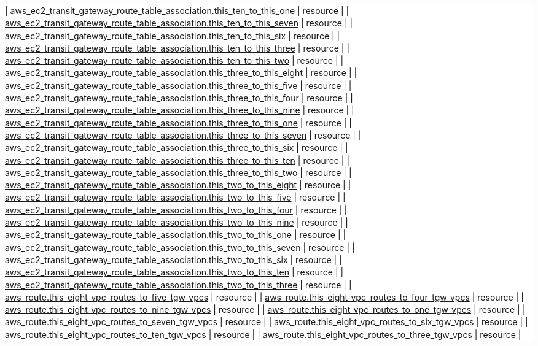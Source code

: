 | [aws_ec2_transit_gateway_route_table_association.this_ten_to_this_one](https://registry.terraform.io/providers/hashicorp/aws/latest/docs/resources/ec2_transit_gateway_route_table_association) | resource |
| [aws_ec2_transit_gateway_route_table_association.this_ten_to_this_seven](https://registry.terraform.io/providers/hashicorp/aws/latest/docs/resources/ec2_transit_gateway_route_table_association) | resource |
| [aws_ec2_transit_gateway_route_table_association.this_ten_to_this_six](https://registry.terraform.io/providers/hashicorp/aws/latest/docs/resources/ec2_transit_gateway_route_table_association) | resource |
| [aws_ec2_transit_gateway_route_table_association.this_ten_to_this_three](https://registry.terraform.io/providers/hashicorp/aws/latest/docs/resources/ec2_transit_gateway_route_table_association) | resource |
| [aws_ec2_transit_gateway_route_table_association.this_ten_to_this_two](https://registry.terraform.io/providers/hashicorp/aws/latest/docs/resources/ec2_transit_gateway_route_table_association) | resource |
| [aws_ec2_transit_gateway_route_table_association.this_three_to_this_eight](https://registry.terraform.io/providers/hashicorp/aws/latest/docs/resources/ec2_transit_gateway_route_table_association) | resource |
| [aws_ec2_transit_gateway_route_table_association.this_three_to_this_five](https://registry.terraform.io/providers/hashicorp/aws/latest/docs/resources/ec2_transit_gateway_route_table_association) | resource |
| [aws_ec2_transit_gateway_route_table_association.this_three_to_this_four](https://registry.terraform.io/providers/hashicorp/aws/latest/docs/resources/ec2_transit_gateway_route_table_association) | resource |
| [aws_ec2_transit_gateway_route_table_association.this_three_to_this_nine](https://registry.terraform.io/providers/hashicorp/aws/latest/docs/resources/ec2_transit_gateway_route_table_association) | resource |
| [aws_ec2_transit_gateway_route_table_association.this_three_to_this_one](https://registry.terraform.io/providers/hashicorp/aws/latest/docs/resources/ec2_transit_gateway_route_table_association) | resource |
| [aws_ec2_transit_gateway_route_table_association.this_three_to_this_seven](https://registry.terraform.io/providers/hashicorp/aws/latest/docs/resources/ec2_transit_gateway_route_table_association) | resource |
| [aws_ec2_transit_gateway_route_table_association.this_three_to_this_six](https://registry.terraform.io/providers/hashicorp/aws/latest/docs/resources/ec2_transit_gateway_route_table_association) | resource |
| [aws_ec2_transit_gateway_route_table_association.this_three_to_this_ten](https://registry.terraform.io/providers/hashicorp/aws/latest/docs/resources/ec2_transit_gateway_route_table_association) | resource |
| [aws_ec2_transit_gateway_route_table_association.this_three_to_this_two](https://registry.terraform.io/providers/hashicorp/aws/latest/docs/resources/ec2_transit_gateway_route_table_association) | resource |
| [aws_ec2_transit_gateway_route_table_association.this_two_to_this_eight](https://registry.terraform.io/providers/hashicorp/aws/latest/docs/resources/ec2_transit_gateway_route_table_association) | resource |
| [aws_ec2_transit_gateway_route_table_association.this_two_to_this_five](https://registry.terraform.io/providers/hashicorp/aws/latest/docs/resources/ec2_transit_gateway_route_table_association) | resource |
| [aws_ec2_transit_gateway_route_table_association.this_two_to_this_four](https://registry.terraform.io/providers/hashicorp/aws/latest/docs/resources/ec2_transit_gateway_route_table_association) | resource |
| [aws_ec2_transit_gateway_route_table_association.this_two_to_this_nine](https://registry.terraform.io/providers/hashicorp/aws/latest/docs/resources/ec2_transit_gateway_route_table_association) | resource |
| [aws_ec2_transit_gateway_route_table_association.this_two_to_this_one](https://registry.terraform.io/providers/hashicorp/aws/latest/docs/resources/ec2_transit_gateway_route_table_association) | resource |
| [aws_ec2_transit_gateway_route_table_association.this_two_to_this_seven](https://registry.terraform.io/providers/hashicorp/aws/latest/docs/resources/ec2_transit_gateway_route_table_association) | resource |
| [aws_ec2_transit_gateway_route_table_association.this_two_to_this_six](https://registry.terraform.io/providers/hashicorp/aws/latest/docs/resources/ec2_transit_gateway_route_table_association) | resource |
| [aws_ec2_transit_gateway_route_table_association.this_two_to_this_ten](https://registry.terraform.io/providers/hashicorp/aws/latest/docs/resources/ec2_transit_gateway_route_table_association) | resource |
| [aws_ec2_transit_gateway_route_table_association.this_two_to_this_three](https://registry.terraform.io/providers/hashicorp/aws/latest/docs/resources/ec2_transit_gateway_route_table_association) | resource |
| [aws_route.this_eight_vpc_routes_to_five_tgw_vpcs](https://registry.terraform.io/providers/hashicorp/aws/latest/docs/resources/route) | resource |
| [aws_route.this_eight_vpc_routes_to_four_tgw_vpcs](https://registry.terraform.io/providers/hashicorp/aws/latest/docs/resources/route) | resource |
| [aws_route.this_eight_vpc_routes_to_nine_tgw_vpcs](https://registry.terraform.io/providers/hashicorp/aws/latest/docs/resources/route) | resource |
| [aws_route.this_eight_vpc_routes_to_one_tgw_vpcs](https://registry.terraform.io/providers/hashicorp/aws/latest/docs/resources/route) | resource |
| [aws_route.this_eight_vpc_routes_to_seven_tgw_vpcs](https://registry.terraform.io/providers/hashicorp/aws/latest/docs/resources/route) | resource |
| [aws_route.this_eight_vpc_routes_to_six_tgw_vpcs](https://registry.terraform.io/providers/hashicorp/aws/latest/docs/resources/route) | resource |
| [aws_route.this_eight_vpc_routes_to_ten_tgw_vpcs](https://registry.terraform.io/providers/hashicorp/aws/latest/docs/resources/route) | resource |
| [aws_route.this_eight_vpc_routes_to_three_tgw_vpcs](https://registry.terraform.io/providers/hashicorp/aws/latest/docs/resources/route) | resource |